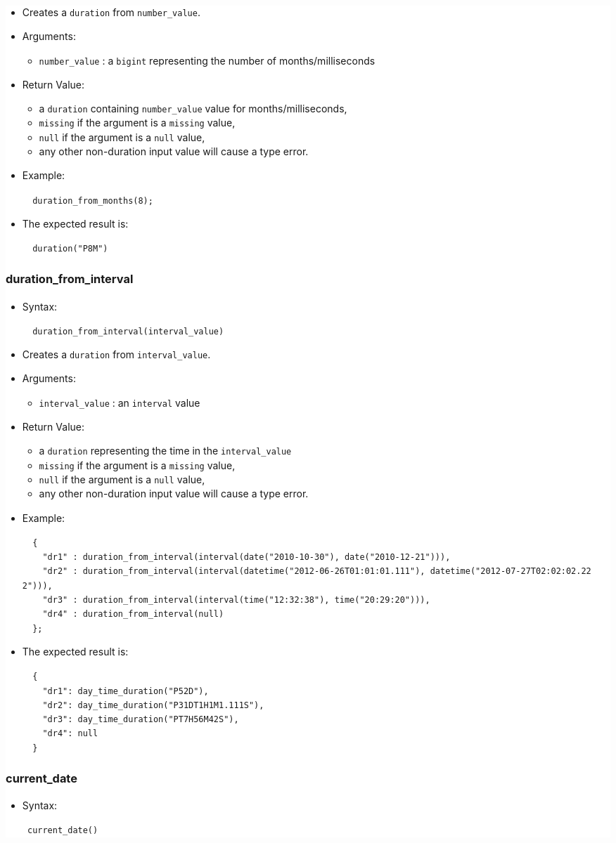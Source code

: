 * Creates a `duration` from `number_value`.
* Arguments:
    * `number_value` : a `bigint` representing the number of months/milliseconds
* Return Value:
    * a `duration` containing `number_value` value for months/milliseconds,
    * `missing` if the argument is a `missing` value,
    * `null` if the argument is a `null` value,
    * any other non-duration input value will cause a type error.

* Example:

        duration_from_months(8);

* The expected result is:

        duration("P8M")


### duration_from_interval ###
* Syntax:

        duration_from_interval(interval_value)

* Creates a `duration` from `interval_value`.
* Arguments:
    * `interval_value` : an `interval` value
* Return Value:
    * a `duration` representing the time in the `interval_value`
    * `missing` if the argument is a `missing` value,
    * `null` if the argument is a `null` value,
    * any other non-duration input value will cause a type error.

* Example:

        {
          "dr1" : duration_from_interval(interval(date("2010-10-30"), date("2010-12-21"))),
          "dr2" : duration_from_interval(interval(datetime("2012-06-26T01:01:01.111"), datetime("2012-07-27T02:02:02.222"))),
          "dr3" : duration_from_interval(interval(time("12:32:38"), time("20:29:20"))),
          "dr4" : duration_from_interval(null)
        };

* The expected result is:

        {
          "dr1": day_time_duration("P52D"),
          "dr2": day_time_duration("P31DT1H1M1.111S"),
          "dr3": day_time_duration("PT7H56M42S"),
          "dr4": null
        }


### current_date ###
 * Syntax:

        current_date()
